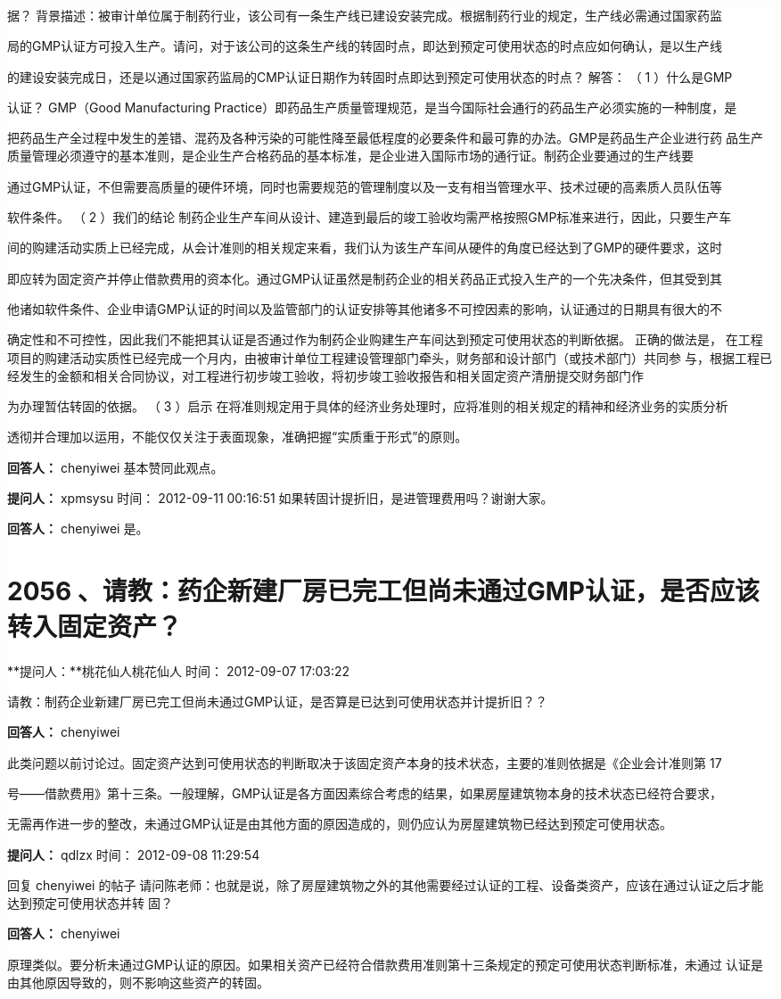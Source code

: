 据？ 背景描述：被审计单位属于制药行业，该公司有一条生产线已建设安装完成。根据制药行业的规定，生产线必需通过国家药监

局的GMP认证方可投入生产。请问，对于该公司的这条生产线的转固时点，即达到预定可使用状态的时点应如何确认，是以生产线

的建设安装完成日，还是以通过国家药监局的CMP认证日期作为转固时点即达到预定可使用状态的时点？ 解答： （ 1 ）什么是GMP

认证？ GMP（Good Manufacturing Practice）即药品生产质量管理规范，是当今国际社会通行的药品生产必须实施的一种制度，是

把药品生产全过程中发生的差错、混药及各种污染的可能性降至最低程度的必要条件和最可靠的办法。GMP是药品生产企业进行药
品生产质量管理必须遵守的基本准则，是企业生产合格药品的基本标准，是企业进入国际市场的通行证。制药企业要通过的生产线要

通过GMP认证，不但需要高质量的硬件环境，同时也需要规范的管理制度以及一支有相当管理水平、技术过硬的高素质人员队伍等


软件条件。 （ 2 ）我们的结论 制药企业生产车间从设计、建造到最后的竣工验收均需严格按照GMP标准来进行，因此，只要生产车

间的购建活动实质上已经完成，从会计准则的相关规定来看，我们认为该生产车间从硬件的角度已经达到了GMP的硬件要求，这时

即应转为固定资产并停止借款费用的资本化。通过GMP认证虽然是制药企业的相关药品正式投入生产的一个先决条件，但其受到其

他诸如软件条件、企业申请GMP认证的时间以及监管部门的认证安排等其他诸多不可控因素的影响，认证通过的日期具有很大的不

确定性和不可控性，因此我们不能把其认证是否通过作为制药企业购建生产车间达到预定可使用状态的判断依据。 正确的做法是，
在工程项目的购建活动实质性已经完成一个月内，由被审计单位工程建设管理部门牵头，财务部和设计部门（或技术部门）共同参
与，根据工程已经发生的金额和相关合同协议，对工程进行初步竣工验收，将初步竣工验收报告和相关固定资产清册提交财务部门作

为办理暂估转固的依据。 （ 3 ）启示 在将准则规定用于具体的经济业务处理时，应将准则的相关规定的精神和经济业务的实质分析

透彻并合理加以运用，不能仅仅关注于表面现象，准确把握“实质重于形式”的原则。

**回答人：** chenyiwei
基本赞同此观点。

**提问人：** xpmsysu 时间： 2012-09-11 00:16:51
如果转固计提折旧，是进管理费用吗？谢谢大家。

**回答人：** chenyiwei
是。

# 2056 、请教：药企新建厂房已完工但尚未通过GMP认证，是否应该转入固定资产？

**提问人：**桃花仙人桃花仙人 时间： 2012-09-07 17:03:22

请教：制药企业新建厂房已完工但尚未通过GMP认证，是否算是已达到可使用状态并计提折旧？？

**回答人：** chenyiwei

此类问题以前讨论过。固定资产达到可使用状态的判断取决于该固定资产本身的技术状态，主要的准则依据是《企业会计准则第 17

号——借款费用》第十三条。一般理解，GMP认证是各方面因素综合考虑的结果，如果房屋建筑物本身的技术状态已经符合要求，

无需再作进一步的整改，未通过GMP认证是由其他方面的原因造成的，则仍应认为房屋建筑物已经达到预定可使用状态。

**提问人：** qdlzx 时间： 2012-09-08 11:29:54

回复 chenyiwei 的帖子
请问陈老师：也就是说，除了房屋建筑物之外的其他需要经过认证的工程、设备类资产，应该在通过认证之后才能达到预定可使用状态并转
固？

**回答人：** chenyiwei

原理类似。要分析未通过GMP认证的原因。如果相关资产已经符合借款费用准则第十三条规定的预定可使用状态判断标准，未通过
认证是由其他原因导致的，则不影响这些资产的转固。
